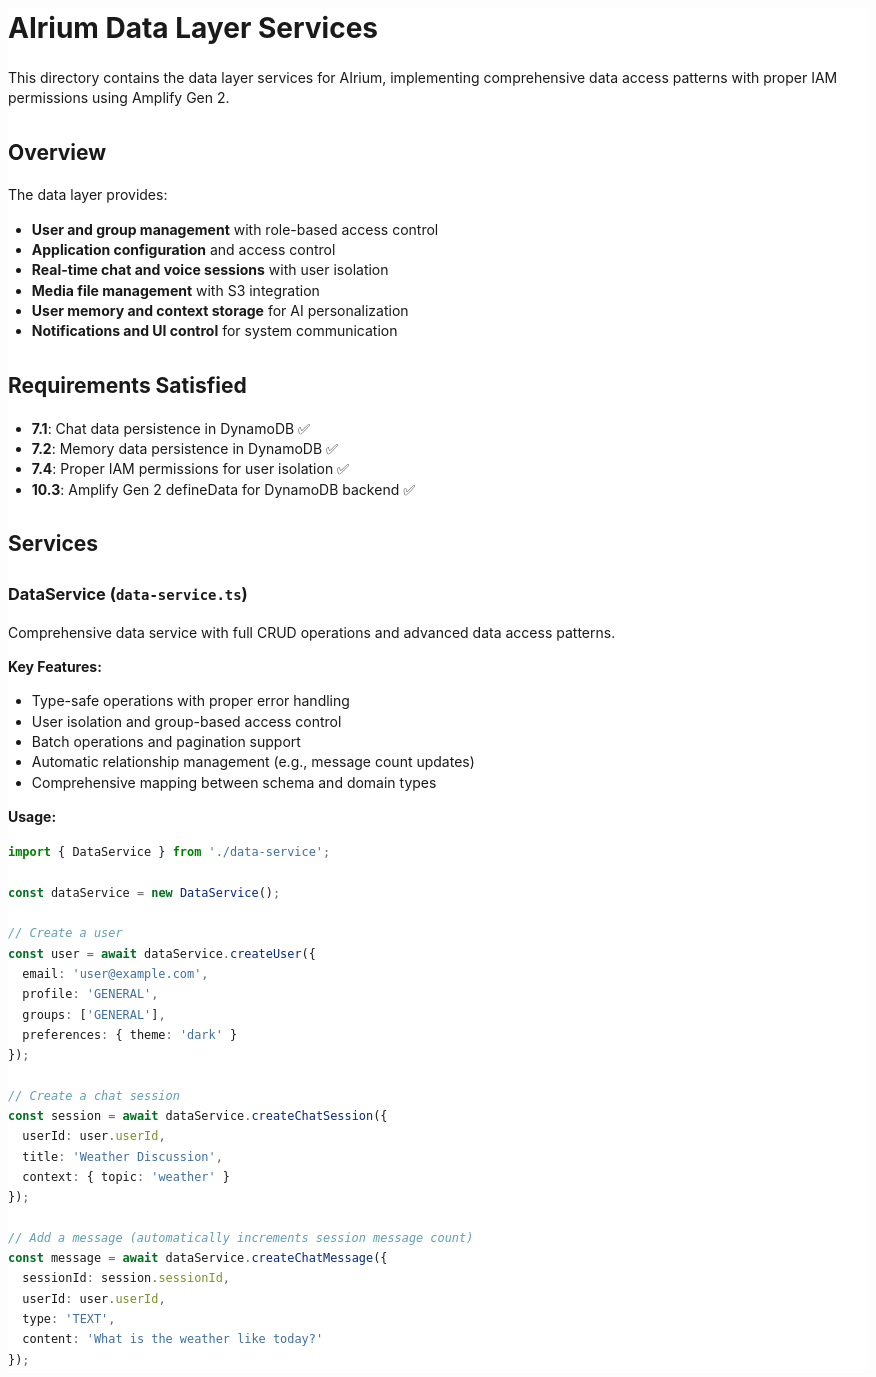 # AIrium Data Layer Services

This directory contains the data layer services for AIrium, implementing comprehensive data access patterns with proper IAM permissions using Amplify Gen 2.

## Overview

The data layer provides:
- **User and group management** with role-based access control
- **Application configuration** and access control
- **Real-time chat and voice sessions** with user isolation
- **Media file management** with S3 integration
- **User memory and context storage** for AI personalization
- **Notifications and UI control** for system communication

## Requirements Satisfied

- **7.1**: Chat data persistence in DynamoDB ✅
- **7.2**: Memory data persistence in DynamoDB ✅  
- **7.4**: Proper IAM permissions for user isolation ✅
- **10.3**: Amplify Gen 2 defineData for DynamoDB backend ✅

## Services

### DataService (`data-service.ts`)

Comprehensive data service with full CRUD operations and advanced data access patterns.

**Key Features:**
- Type-safe operations with proper error handling
- User isolation and group-based access control
- Batch operations and pagination support
- Automatic relationship management (e.g., message count updates)
- Comprehensive mapping between schema and domain types

**Usage:**
```typescript
import { DataService } from './data-service';

const dataService = new DataService();

// Create a user
const user = await dataService.createUser({
  email: 'user@example.com',
  profile: 'GENERAL',
  groups: ['GENERAL'],
  preferences: { theme: 'dark' }
});

// Create a chat session
const session = await dataService.createChatSession({
  userId: user.userId,
  title: 'Weather Discussion',
  context: { topic: 'weather' }
});

// Add a message (automatically increments session message count)
const message = await dataService.createChatMessage({
  sessionId: session.sessionId,
  userId: user.userId,
  type: 'TEXT',
  content: 'What is the weather like today?'
});
```
